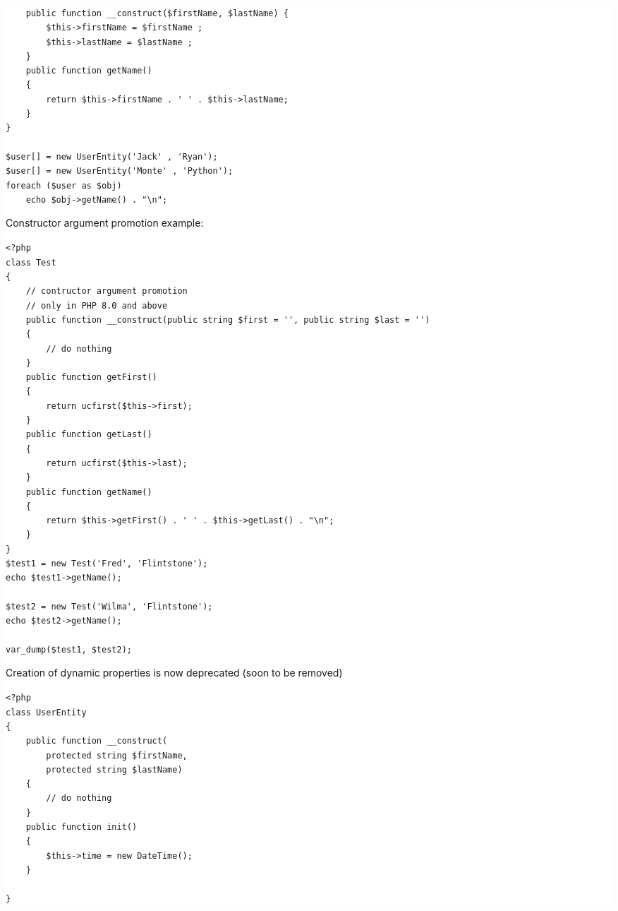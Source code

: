 ```
    public function __construct($firstName, $lastName) {
        $this->firstName = $firstName ;
        $this->lastName = $lastName ;
    }
    public function getName()
    {
        return $this->firstName . ' ' . $this->lastName;
    }
}

$user[] = new UserEntity('Jack' , 'Ryan');
$user[] = new UserEntity('Monte' , 'Python');
foreach ($user as $obj)
    echo $obj->getName() . "\n";
```
Constructor argument promotion example:
```
<?php
class Test
{
    // contructor argument promotion
    // only in PHP 8.0 and above
    public function __construct(public string $first = '', public string $last = '')
    {
        // do nothing
    }
    public function getFirst()
    {
        return ucfirst($this->first);
    }
    public function getLast()
    {
        return ucfirst($this->last);
    }
    public function getName()
    {
        return $this->getFirst() . ' ' . $this->getLast() . "\n";
    }
}
$test1 = new Test('Fred', 'Flintstone');
echo $test1->getName();

$test2 = new Test('Wilma', 'Flintstone');
echo $test2->getName();

var_dump($test1, $test2);
```
Creation of dynamic properties is now deprecated (soon to be removed)
```
<?php
class UserEntity
{
    public function __construct(
		protected string $firstName,
		protected string $lastName)
    {
		// do nothing
    }
    public function init()
    {
		$this->time = new DateTime();
    }

}
```
